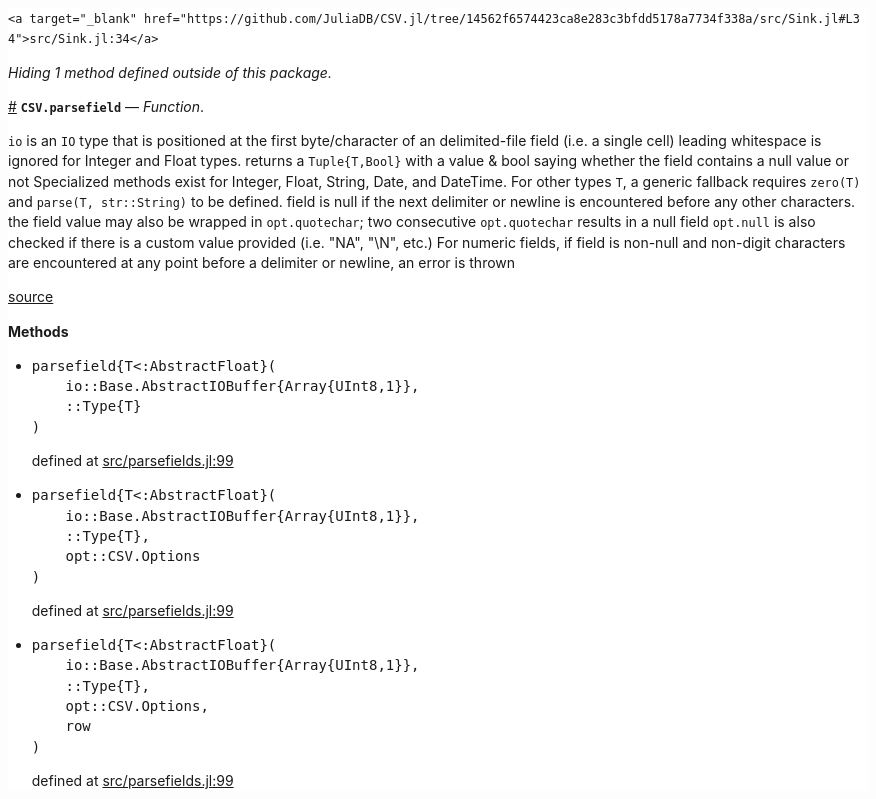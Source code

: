     <a target="_blank" href="https://github.com/JuliaDB/CSV.jl/tree/14562f6574423ca8e283c3bfdd5178a7734f338a/src/Sink.jl#L34">src/Sink.jl:34</a>
</li>
</ul>

_Hiding 1 method defined outside of this package._

<a id='CSV.parsefield' href='#CSV.parsefield'>#</a>
**`CSV.parsefield`** &mdash; *Function*.



`io` is an `IO` type that is positioned at the first byte/character of an delimited-file field (i.e. a single cell) leading whitespace is ignored for Integer and Float types. returns a `Tuple{T,Bool}` with a value & bool saying whether the field contains a null value or not Specialized methods exist for Integer, Float, String, Date, and DateTime. For other types `T`, a generic fallback requires `zero(T)` and `parse(T, str::String)` to be defined. field is null if the next delimiter or newline is encountered before any other characters. the field value may also be wrapped in `opt.quotechar`; two consecutive `opt.quotechar` results in a null field `opt.null` is also checked if there is a custom value provided (i.e. "NA", "\N", etc.) For numeric fields, if field is non-null and non-digit characters are encountered at any point before a delimiter or newline, an error is thrown


<a target='_blank' href='https://github.com/JuliaDB/CSV.jl/tree/14562f6574423ca8e283c3bfdd5178a7734f338a/src/parsefields.jl#L55-65' class='documenter-source'>source</a><br>

<strong>Methods</strong>

<ul class="documenter-methodtable">
<li>
    <pre><span class="nf">parsefield</span><span class="p">{</span><span class="n">T<:AbstractFloat</span><span class="p">}</span><span class="p">(</span>
    <span class="n">io</span><span class="p">::</span><span class="n">Base.AbstractIOBuffer{Array{UInt8,1}}</span><span class="p">,
</span>    <span class="n"></span><span class="p">::</span><span class="n">Type{T}</span>
<span class="p">)</span></pre>
    defined at
    <a target="_blank" href="https://github.com/JuliaDB/CSV.jl/tree/14562f6574423ca8e283c3bfdd5178a7734f338a/src/parsefields.jl#L99">src/parsefields.jl:99</a>
</li>
<li>
    <pre><span class="nf">parsefield</span><span class="p">{</span><span class="n">T<:AbstractFloat</span><span class="p">}</span><span class="p">(</span>
    <span class="n">io</span><span class="p">::</span><span class="n">Base.AbstractIOBuffer{Array{UInt8,1}}</span><span class="p">,
</span>    <span class="n"></span><span class="p">::</span><span class="n">Type{T}</span><span class="p">,
</span>    <span class="n">opt</span><span class="p">::</span><span class="n">CSV.Options</span>
<span class="p">)</span></pre>
    defined at
    <a target="_blank" href="https://github.com/JuliaDB/CSV.jl/tree/14562f6574423ca8e283c3bfdd5178a7734f338a/src/parsefields.jl#L99">src/parsefields.jl:99</a>
</li>
<li>
    <pre><span class="nf">parsefield</span><span class="p">{</span><span class="n">T<:AbstractFloat</span><span class="p">}</span><span class="p">(</span>
    <span class="n">io</span><span class="p">::</span><span class="n">Base.AbstractIOBuffer{Array{UInt8,1}}</span><span class="p">,
</span>    <span class="n"></span><span class="p">::</span><span class="n">Type{T}</span><span class="p">,
</span>    <span class="n">opt</span><span class="p">::</span><span class="n">CSV.Options</span><span class="p">,
</span>    <span class="n">row</span>
<span class="p">)</span></pre>
    defined at
    <a target="_blank" href="https://github.com/JuliaDB/CSV.jl/tree/14562f6574423ca8e283c3bfdd5178a7734f338a/src/parsefields.jl#L99">src/parsefields.jl:99</a>
</li>